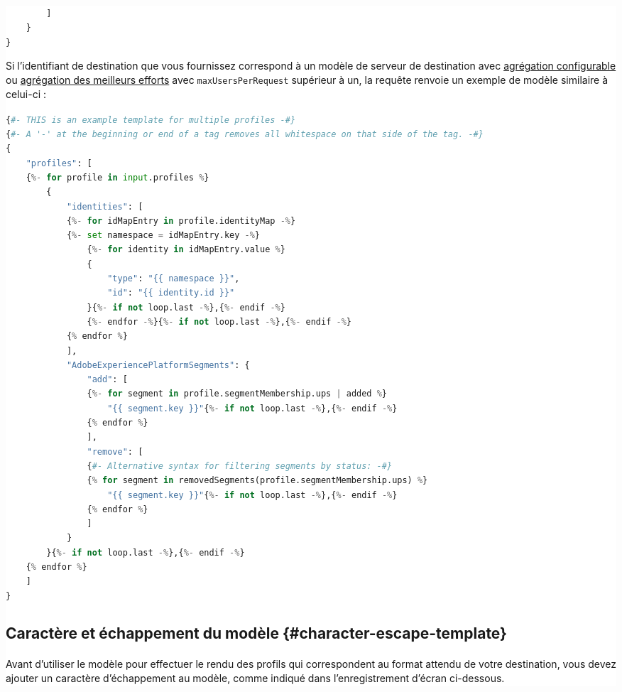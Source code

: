 ```python
        ]
    }
}
```

Si l’identifiant de destination que vous fournissez correspond à un modèle de serveur de destination avec [agrégation configurable](./destination-configuration.md#configurable-aggregation) ou [agrégation des meilleurs efforts](./destination-configuration.md#best-effort-aggregation) avec `maxUsersPerRequest` supérieur à un, la requête renvoie un exemple de modèle similaire à celui-ci :

```python
{#- THIS is an example template for multiple profiles -#}
{#- A '-' at the beginning or end of a tag removes all whitespace on that side of the tag. -#}
{
    "profiles": [
    {%- for profile in input.profiles %}
        {
            "identities": [
            {%- for idMapEntry in profile.identityMap -%}
            {%- set namespace = idMapEntry.key -%}
                {%- for identity in idMapEntry.value %}
                {
                    "type": "{{ namespace }}",
                    "id": "{{ identity.id }}"
                }{%- if not loop.last -%},{%- endif -%}
                {%- endfor -%}{%- if not loop.last -%},{%- endif -%}
            {% endfor %}
            ],
            "AdobeExperiencePlatformSegments": {
                "add": [
                {%- for segment in profile.segmentMembership.ups | added %}
                    "{{ segment.key }}"{%- if not loop.last -%},{%- endif -%}
                {% endfor %}
                ],
                "remove": [
                {#- Alternative syntax for filtering segments by status: -#}
                {% for segment in removedSegments(profile.segmentMembership.ups) %}
                    "{{ segment.key }}"{%- if not loop.last -%},{%- endif -%}
                {% endfor %}
                ]
            }
        }{%- if not loop.last -%},{%- endif -%}
    {% endfor %}
    ]
}
```

## Caractère et échappement du modèle {#character-escape-template}

Avant d’utiliser le modèle pour effectuer le rendu des profils qui correspondent au format attendu de votre destination, vous devez ajouter un caractère d’échappement au modèle, comme indiqué dans l’enregistrement d’écran ci-dessous.

